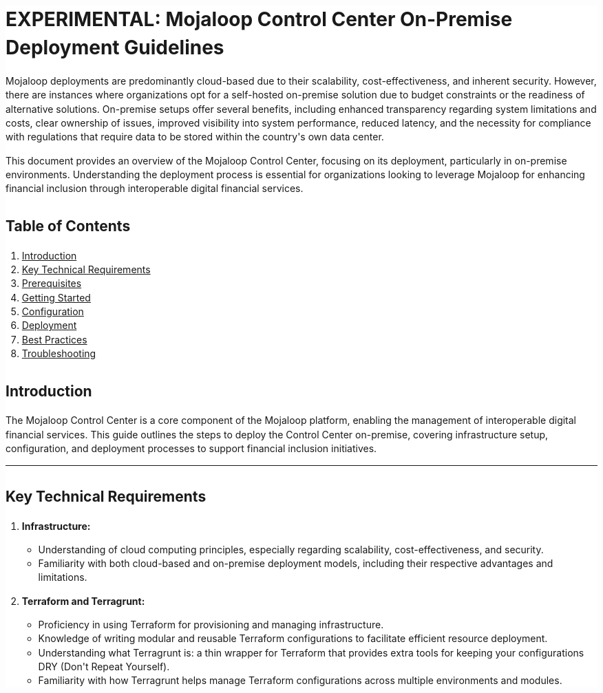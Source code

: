# EXPERIMENTAL: Mojaloop Control Center On-Premise Deployment Guidelines
Mojaloop deployments are predominantly cloud-based due to their scalability, cost-effectiveness, and inherent security. However, there are instances where organizations opt for a self-hosted on-premise solution due to budget constraints or the readiness of alternative solutions. On-premise setups offer several benefits, including enhanced transparency regarding system limitations and costs, clear ownership of issues, improved visibility into system performance, reduced latency, and the necessity for compliance with regulations that require data to be stored within the country's own data center.

This document provides an overview of the Mojaloop Control Center, focusing on its deployment, particularly in on-premise environments. Understanding the deployment process is essential for organizations looking to leverage Mojaloop for enhancing financial inclusion through interoperable digital financial services.
## Table of Contents
1. [Introduction](#introduction)
2. [Key Technical Requirements](#key-technical-requirements)
3. [Prerequisites](#prerequisites)
4. [Getting Started](#getting-started)
5. [Configuration](#configuration)
6. [Deployment](#deployment)
7. [Best Practices](#best-practices)
8. [Troubleshooting](#troubleshooting)

## Introduction
The Mojaloop Control Center is a core component of the Mojaloop platform, enabling the management of interoperable digital financial services. This guide outlines the steps to deploy the Control Center on-premise, covering infrastructure setup, configuration, and deployment processes to support financial inclusion initiatives.

---

## Key Technical Requirements

1. **Infrastructure:**

   * Understanding of cloud computing principles, especially regarding scalability, cost-effectiveness, and security.
   * Familiarity with both cloud-based and on-premise deployment models, including their respective advantages and limitations.

2. **Terraform and Terragrunt:**

   * Proficiency in using Terraform for provisioning and managing infrastructure.
   * Knowledge of writing modular and reusable Terraform configurations to facilitate efficient resource deployment.
   * Understanding what Terragrunt is: a thin wrapper for Terraform that provides extra tools for keeping your configurations DRY (Don't Repeat Yourself).
   * Familiarity with how Terragrunt helps manage Terraform configurations across multiple environments and modules.
